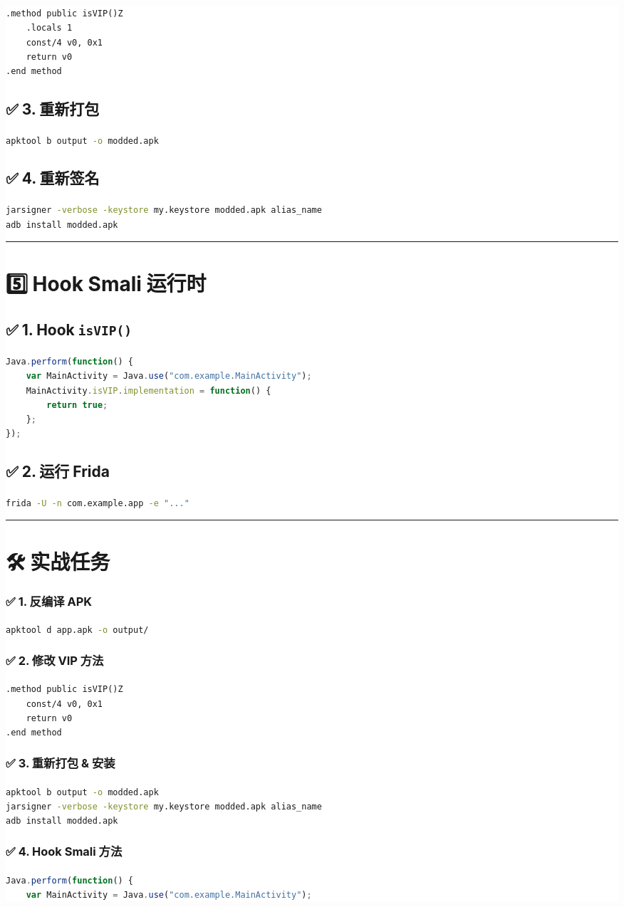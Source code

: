 ```smali
.method public isVIP()Z
    .locals 1
    const/4 v0, 0x1
    return v0
.end method
```
## **✅ 3. 重新打包**
```bash
apktool b output -o modded.apk
```
## **✅ 4. 重新签名**
```bash
jarsigner -verbose -keystore my.keystore modded.apk alias_name
adb install modded.apk
```

---

# **5️⃣ Hook Smali 运行时**
## **✅ 1. Hook `isVIP()`**
```js
Java.perform(function() {
    var MainActivity = Java.use("com.example.MainActivity");
    MainActivity.isVIP.implementation = function() {
        return true;
    };
});
```
## **✅ 2. 运行 Frida**
```bash
frida -U -n com.example.app -e "..."
```

---

# **🛠 实战任务**
### **✅ 1. 反编译 APK**
```bash
apktool d app.apk -o output/
```
### **✅ 2. 修改 VIP 方法**
```smali
.method public isVIP()Z
    const/4 v0, 0x1
    return v0
.end method
```
### **✅ 3. 重新打包 & 安装**
```bash
apktool b output -o modded.apk
jarsigner -verbose -keystore my.keystore modded.apk alias_name
adb install modded.apk
```
### **✅ 4. Hook Smali 方法**
```js
Java.perform(function() {
    var MainActivity = Java.use("com.example.MainActivity");
```
